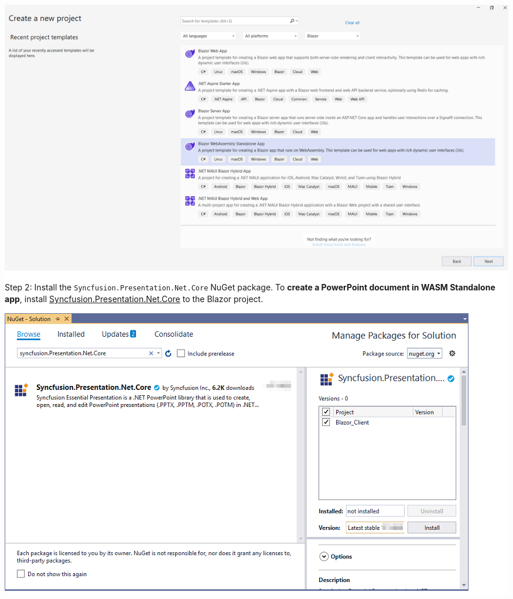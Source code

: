![Create Blazor WebAssembly application in Visual Studio for Blazor PowerPoint document](Workingwith-Blazor/Blazor_WASM_Standalone.png)

Step 2: Install the `Syncfusion.Presentation.Net.Core` NuGet package.
To **create a PowerPoint document in WASM Standalone app**, install [Syncfusion.Presentation.Net.Core](https://www.nuget.org/packages/Syncfusion.Presentation.Net.Core) to the Blazor project.

![Install .NET Core Nuget Package](Workingwith-Blazor/NuGet.png)
